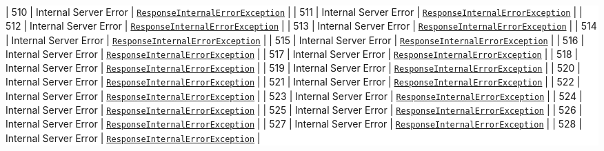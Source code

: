 | 510 | Internal Server Error | [`ResponseInternalErrorException`](../../doc/models/response-internal-error-exception.md) |
| 511 | Internal Server Error | [`ResponseInternalErrorException`](../../doc/models/response-internal-error-exception.md) |
| 512 | Internal Server Error | [`ResponseInternalErrorException`](../../doc/models/response-internal-error-exception.md) |
| 513 | Internal Server Error | [`ResponseInternalErrorException`](../../doc/models/response-internal-error-exception.md) |
| 514 | Internal Server Error | [`ResponseInternalErrorException`](../../doc/models/response-internal-error-exception.md) |
| 515 | Internal Server Error | [`ResponseInternalErrorException`](../../doc/models/response-internal-error-exception.md) |
| 516 | Internal Server Error | [`ResponseInternalErrorException`](../../doc/models/response-internal-error-exception.md) |
| 517 | Internal Server Error | [`ResponseInternalErrorException`](../../doc/models/response-internal-error-exception.md) |
| 518 | Internal Server Error | [`ResponseInternalErrorException`](../../doc/models/response-internal-error-exception.md) |
| 519 | Internal Server Error | [`ResponseInternalErrorException`](../../doc/models/response-internal-error-exception.md) |
| 520 | Internal Server Error | [`ResponseInternalErrorException`](../../doc/models/response-internal-error-exception.md) |
| 521 | Internal Server Error | [`ResponseInternalErrorException`](../../doc/models/response-internal-error-exception.md) |
| 522 | Internal Server Error | [`ResponseInternalErrorException`](../../doc/models/response-internal-error-exception.md) |
| 523 | Internal Server Error | [`ResponseInternalErrorException`](../../doc/models/response-internal-error-exception.md) |
| 524 | Internal Server Error | [`ResponseInternalErrorException`](../../doc/models/response-internal-error-exception.md) |
| 525 | Internal Server Error | [`ResponseInternalErrorException`](../../doc/models/response-internal-error-exception.md) |
| 526 | Internal Server Error | [`ResponseInternalErrorException`](../../doc/models/response-internal-error-exception.md) |
| 527 | Internal Server Error | [`ResponseInternalErrorException`](../../doc/models/response-internal-error-exception.md) |
| 528 | Internal Server Error | [`ResponseInternalErrorException`](../../doc/models/response-internal-error-exception.md) |
